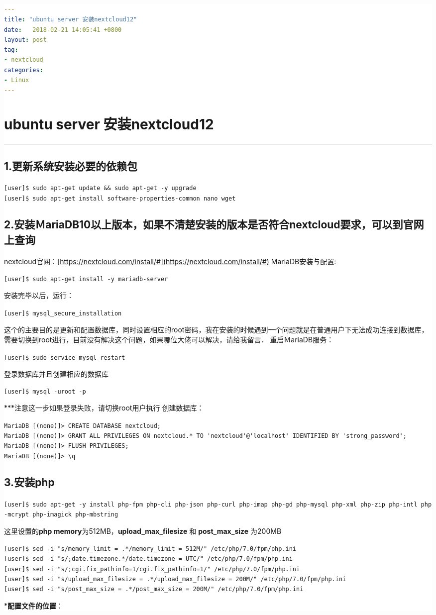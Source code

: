 ```yaml
---
title: "ubuntu server 安装nextcloud12"
date:   2018-02-21 14:05:41 +0800
layout: post
tag: 
- nextcloud
categories:
- Linux
---
```


# ubuntu server 安装nextcloud12
------
## 1.更新系统安装必要的依赖包
```
[user]$ sudo apt-get update && sudo apt-get -y upgrade
[user]$ sudo apt-get install software-properties-common nano wget
```
## 2.安装ＭariaDB10以上版本，如果不清楚安装的版本是否符合nextcloud要求，可以到官网上查询
nextcloud官网：[https://nextcloud.com/install/#](https://nextcloud.com/install/#)
MariaDB安装与配置:
```
[user]$ sudo apt-get install -y mariadb-server
```
安装完毕以后，运行：
```
[user]$ mysql_secure_installation
```
这个的主要目的是更新和配置数据库，同时设置相应的root密码，我在安装的时候遇到一个问题就是在普通用户下无法成功连接到数据库，需要切换到root进行，目前没有解决这个问题，如果哪位大佬可以解决，请给我留言．
重启ＭariaDB服务：
```
[user]$ sudo service mysql restart
```
登录数据库并且创建相应的数据库
```
[user]$ mysql -uroot -p
```
***注意这一步如果登录失败，请切换root用户执行
创建数据库：
```
MariaDB [(none)]> CREATE DATABASE nextcloud;
MariaDB [(none)]> GRANT ALL PRIVILEGES ON nextcloud.* TO 'nextcloud'@'localhost' IDENTIFIED BY 'strong_password';
MariaDB [(none)]> FLUSH PRIVILEGES;
MariaDB [(none)]> \q
```
## 3.安装php
```
[user]$ sudo apt-get -y install php-fpm php-cli php-json php-curl php-imap php-gd php-mysql php-xml php-zip php-intl php-mcrypt php-imagick php-mbstring
```
这里设置的**php memory**为512MB，**upload_max_filesize** 和 **post_max_size** 为200MB
```
[user]$ sed -i "s/memory_limit = .*/memory_limit = 512M/" /etc/php/7.0/fpm/php.ini
[user]$ sed -i "s/;date.timezone.*/date.timezone = UTC/" /etc/php/7.0/fpm/php.ini
[user]$ sed -i "s/;cgi.fix_pathinfo=1/cgi.fix_pathinfo=1/" /etc/php/7.0/fpm/php.ini
[user]$ sed -i "s/upload_max_filesize = .*/upload_max_filesize = 200M/" /etc/php/7.0/fpm/php.ini
[user]$ sed -i "s/post_max_size = .*/post_max_size = 200M/" /etc/php/7.0/fpm/php.ini
```
***配置文件的位置**：